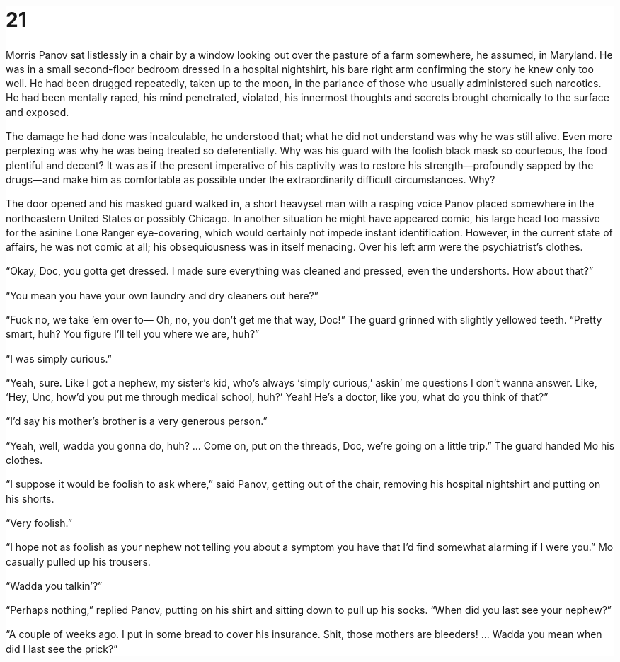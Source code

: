 # 21


Morris Panov sat listlessly in a chair by a window looking out over the pasture of a farm somewhere, he assumed, in Maryland. He was in a small second-floor bedroom dressed in a hospital nightshirt, his bare right arm confirming the story he knew only too well. He had been drugged repeatedly, taken up to the moon, in the parlance of those who usually administered such narcotics. He had been mentally raped, his mind penetrated, violated, his innermost thoughts and secrets brought chemically to the surface and exposed.

The damage he had done was incalculable, he understood that; what he did not understand was why he was still alive. Even more perplexing was why he was being treated so deferentially. Why was his guard with the foolish black mask so courteous, the food plentiful and decent? It was as if the present imperative of his captivity was to restore his strength—profoundly sapped by the drugs—and make him as comfortable as possible under the extraordinarily difficult circumstances. Why?

The door opened and his masked guard walked in, a short heavyset man with a rasping voice Panov placed somewhere in the northeastern United States or possibly Chicago. In another situation he might have appeared comic, his large head too massive for the asinine Lone Ranger eye-covering, which would certainly not impede instant identification. However, in the current state of affairs, he was not comic at all; his obsequiousness was in itself menacing. Over his left arm were the psychiatrist’s clothes.

“Okay, Doc, you gotta get dressed. I made sure everything was cleaned and pressed, even the undershorts. How about that?”

“You mean you have your own laundry and dry cleaners out here?”

“Fuck no, we take ’em over to— Oh, no, you don’t get me that way, Doc!” The guard grinned with slightly yellowed teeth. “Pretty smart, huh? You figure I’ll tell you where we are, huh?”

“I was simply curious.”

“Yeah, sure. Like I got a nephew, my sister’s kid, who’s always ‘simply curious,’ askin’ me questions I don’t wanna answer. Like, ‘Hey, Unc, how’d you put me through medical school, huh?’ Yeah! He’s a doctor, like you, what do you think of that?”

“I’d say his mother’s brother is a very generous person.”

“Yeah, well, wadda you gonna do, huh? ... Come on, put on the threads, Doc, we’re going on a little trip.” The guard handed Mo his clothes.

“I suppose it would be foolish to ask where,” said Panov, getting out of the chair, removing his hospital nightshirt and putting on his shorts.

“Very foolish.”

“I hope not as foolish as your nephew not telling you about a symptom you have that I’d find somewhat alarming if I were you.” Mo casually pulled up his trousers.

“Wadda you talkin’?”

“Perhaps nothing,” replied Panov, putting on his shirt and sitting down to pull up his socks. “When did you last see your nephew?”

“A couple of weeks ago. I put in some bread to cover his insurance. Shit, those mothers are bleeders! ... Wadda you mean when did I last see the prick?”
